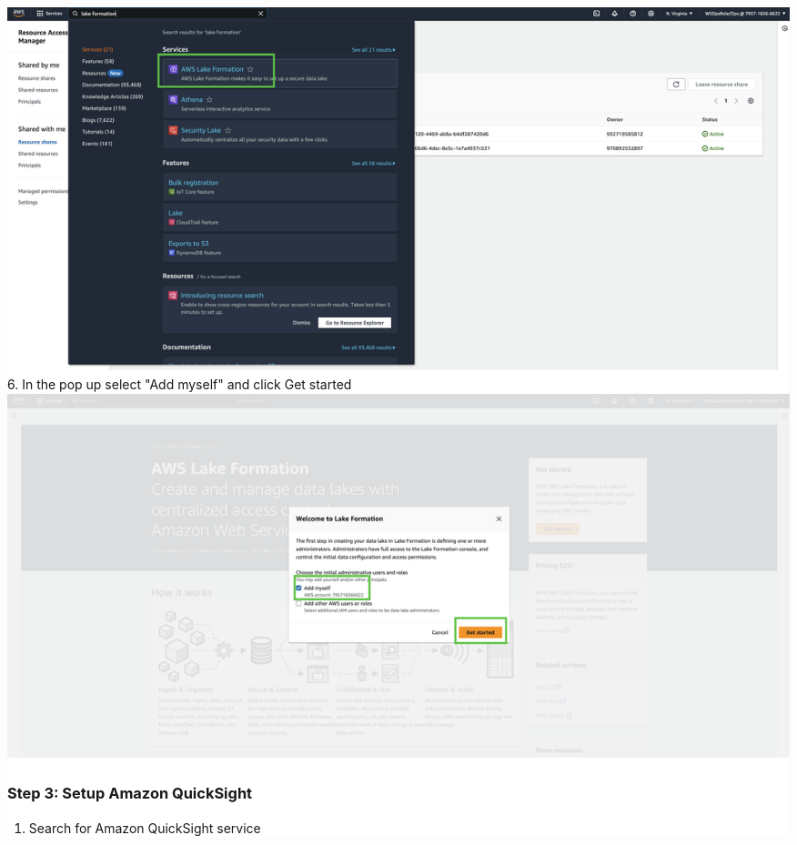 ![Properties](images/14.png?raw=true)
6. In the pop up select "Add myself" and click Get started
![Properties](images/15.png?raw=true)

### Step 3: Setup Amazon QuickSight
1. Search for Amazon QuickSight service